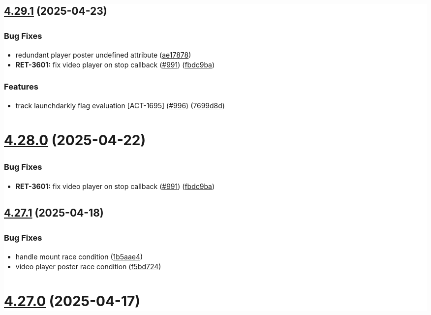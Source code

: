 

## [4.29.1](https://github.com/varsitytutors/blueshift-ui/compare/v4.25.1...v4.29.1) (2025-04-23)


### Bug Fixes

* redundant player poster undefined attribute ([ae17878](https://github.com/varsitytutors/blueshift-ui/commit/ae17878de8e594dc5da1188536892ee2fad6eb64))
* **RET-3601:** fix video player on stop callback ([#991](https://github.com/varsitytutors/blueshift-ui/issues/991)) ([fbdc9ba](https://github.com/varsitytutors/blueshift-ui/commit/fbdc9ba5213473ada948a412e455c519b7ead17e))


### Features

* track launchdarkly flag evaluation [ACT-1695]  ([#996](https://github.com/varsitytutors/blueshift-ui/issues/996)) ([7699d8d](https://github.com/varsitytutors/blueshift-ui/commit/7699d8d0db690864c4d7d4096bdf6d5ccd5fc8ae))





# [4.28.0](https://github.com/varsitytutors/blueshift-ui/compare/v4.25.1...v4.28.0) (2025-04-22)


### Bug Fixes

* **RET-3601:** fix video player on stop callback ([#991](https://github.com/varsitytutors/blueshift-ui/issues/991)) ([fbdc9ba](https://github.com/varsitytutors/blueshift-ui/commit/fbdc9ba5213473ada948a412e455c519b7ead17e))





## [4.27.1](https://github.com/varsitytutors/blueshift-ui/compare/v4.27.0...v4.27.1) (2025-04-18)


### Bug Fixes

* handle mount race condition ([1b5aae4](https://github.com/varsitytutors/blueshift-ui/commit/1b5aae4ed5425df8f67a5f99d49e5f2f91c32be6))
* video player poster race condition ([f5bd724](https://github.com/varsitytutors/blueshift-ui/commit/f5bd724f0c1b1e47d57e5753376351a2e123c3b8))





# [4.27.0](https://github.com/varsitytutors/blueshift-ui/compare/v4.25.1...v4.27.0) (2025-04-17)

